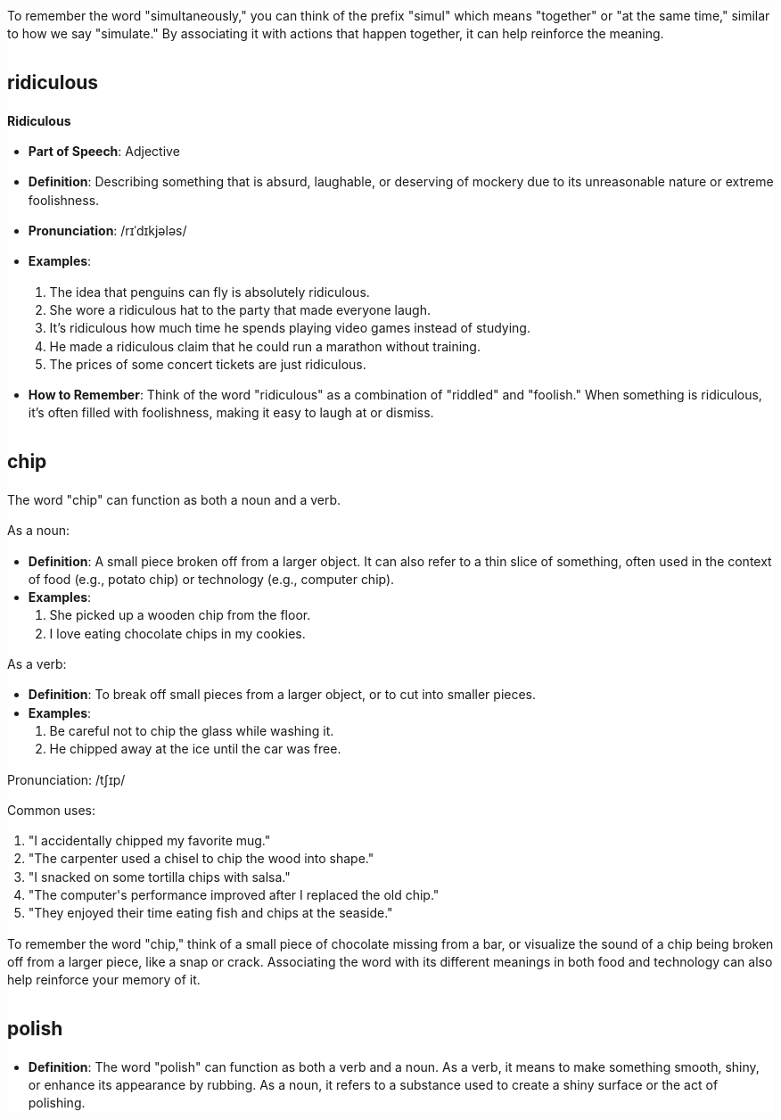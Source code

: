 To remember the word "simultaneously," you can think of the prefix "simul" which means "together" or "at the same time," similar to how we say "simulate." By associating it with actions that happen together, it can help reinforce the meaning.
## ridiculous
**Ridiculous**

- **Part of Speech**: Adjective  
- **Definition**: Describing something that is absurd, laughable, or deserving of mockery due to its unreasonable nature or extreme foolishness.

- **Pronunciation**: /rɪˈdɪkjələs/

- **Examples**:  
  1. The idea that penguins can fly is absolutely ridiculous.  
  2. She wore a ridiculous hat to the party that made everyone laugh.  
  3. It’s ridiculous how much time he spends playing video games instead of studying.  
  4. He made a ridiculous claim that he could run a marathon without training.  
  5. The prices of some concert tickets are just ridiculous.

- **How to Remember**: Think of the word "ridiculous" as a combination of "riddled" and "foolish." When something is ridiculous, it’s often filled with foolishness, making it easy to laugh at or dismiss.
## chip
The word "chip" can function as both a noun and a verb.

As a noun:
- **Definition**: A small piece broken off from a larger object. It can also refer to a thin slice of something, often used in the context of food (e.g., potato chip) or technology (e.g., computer chip).
- **Examples**:
  1. She picked up a wooden chip from the floor.
  2. I love eating chocolate chips in my cookies.

As a verb:
- **Definition**: To break off small pieces from a larger object, or to cut into smaller pieces.
- **Examples**:
  1. Be careful not to chip the glass while washing it.
  2. He chipped away at the ice until the car was free.

Pronunciation: /tʃɪp/

Common uses:
1. "I accidentally chipped my favorite mug."
2. "The carpenter used a chisel to chip the wood into shape."
3. "I snacked on some tortilla chips with salsa."
4. "The computer's performance improved after I replaced the old chip."
5. "They enjoyed their time eating fish and chips at the seaside."

To remember the word "chip," think of a small piece of chocolate missing from a bar, or visualize the sound of a chip being broken off from a larger piece, like a snap or crack. Associating the word with its different meanings in both food and technology can also help reinforce your memory of it.
## polish
- **Definition**: The word "polish" can function as both a verb and a noun. As a verb, it means to make something smooth, shiny, or enhance its appearance by rubbing. As a noun, it refers to a substance used to create a shiny surface or the act of polishing.
